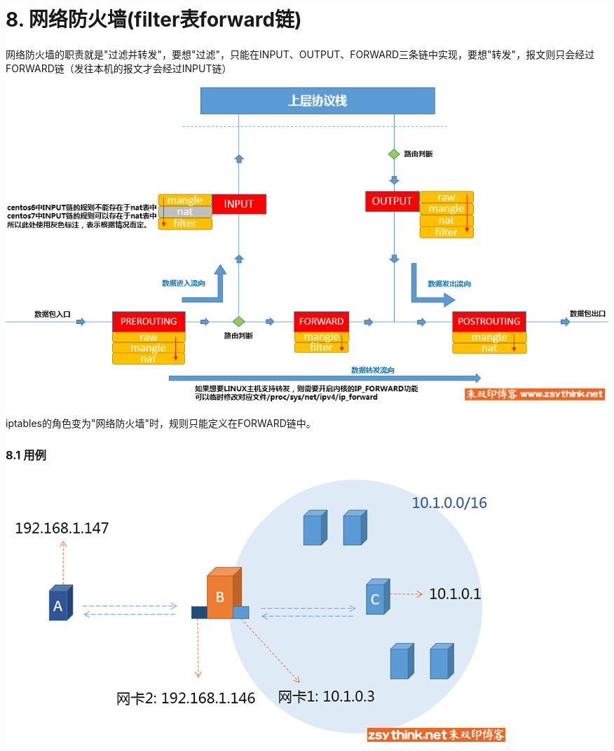 

# 8. 网络防火墙(filter表forward链)

网络防火墙的职责就是"过滤并转发"，要想"过滤"，只能在INPUT、OUTPUT、FORWARD三条链中实现，要想"转发"，报文则只会经过FORWARD链（发往本机的报文才会经过INPUT链）

![1](iptables使用教程/2.png)

iptables的角色变为"网络防火墙"时，规则只能定义在FORWARD链中。



### 8.1 用例

![1](iptables使用教程/3.png)

